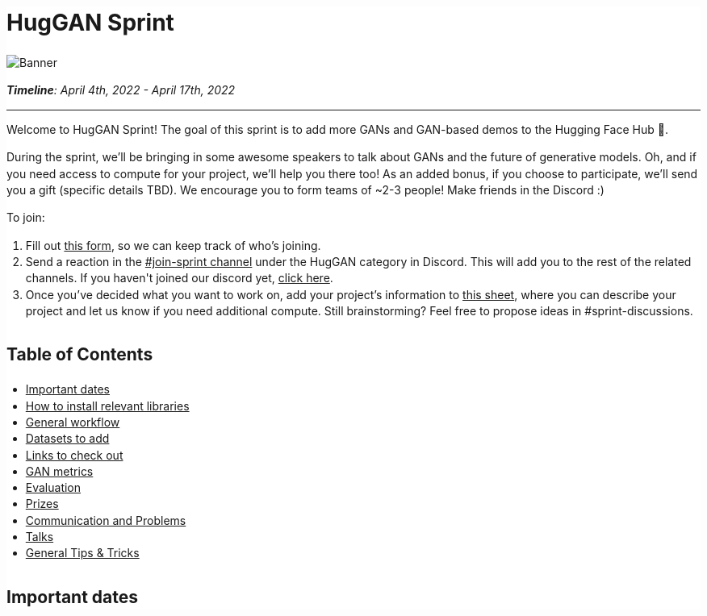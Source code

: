 # HugGAN Sprint

![Banner](assets/huggan_banner.png?raw=true "Banner")

_**Timeline**: April 4th, 2022 - April 17th, 2022_

---

Welcome to HugGAN Sprint! The goal of this sprint is to add more GANs and GAN-based demos to the Hugging Face Hub 🤗.

During the sprint, we’ll be bringing in some awesome speakers to talk about GANs and the future of generative models.
Oh, and if you need access to compute for your project, we’ll help you there too! As an added bonus, if you choose to
participate, we’ll send you a gift (specific details TBD). We encourage you to form teams of ~2-3 people! Make friends
in the Discord :)

To join:

1. Fill out [this form](https://forms.gle/goq41UgzsvuKKTFFA), so we can keep track of who’s joining.
2. Send a reaction in the [#join-sprint channel](https://discord.com/channels/879548962464493619/954070850645135462)
   under the HugGAN category in Discord. This will add you to the rest of the related channels. If you haven't joined
   our discord yet, [click here](https://discord.gg/H3bUrDPTfS).
3. Once you’ve decided what you want to work on, add your project’s information
   to [this sheet](https://docs.google.com/spreadsheets/d/1aAHqOOk2SOw4j6mrJLkLT6ZyKyLDOvGF5D9tuUqnoG8/edit#gid=0),
   where you can describe your project and let us know if you need additional compute. Still brainstorming? Feel free to
   propose ideas in #sprint-discussions.

## Table of Contents

- [Important dates](#important-dates)
- [How to install relevant libraries](#how-to-install-relevant-libraries)
- [General workflow](#general-workflow)
- [Datasets to add](#datasets-to-add)
- [Links to check out](#links-to-check-out)
- [GAN metrics](#gan-metrics)
- [Evaluation](#evaluation)
- [Prizes](#prizes)
- [Communication and Problems](#communication-and-problems)
- [Talks](#talks)
- [General Tips & Tricks](#general-tips-and-tricks)

## Important dates
